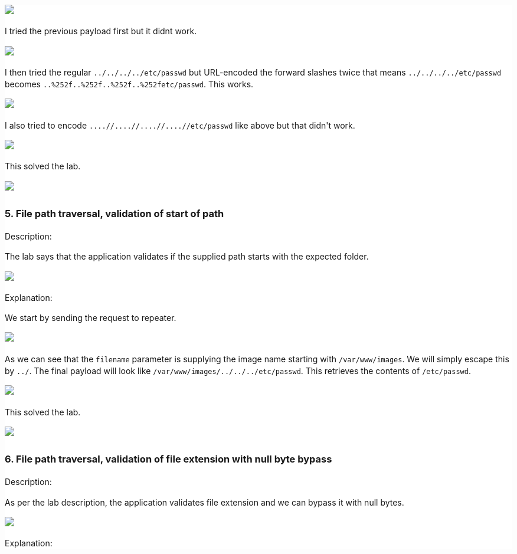 ![](/assets/images/PathTraversal/Pasted%20image%2020251020200715.png)

I tried the previous payload first but it didnt work.

![](/assets/images/PathTraversal/Pasted%20image%2020251020200748.png)

I then tried the regular `../../../../etc/passwd` but URL-encoded the forward slashes twice that means `../../../../etc/passwd` becomes `..%252f..%252f..%252f..%252fetc/passwd`. This works.

![](/assets/images/PathTraversal/Pasted%20image%2020251020201133.png)

I also tried to encode `....//....//....//....//etc/passwd` like above but that didn't work.

![](/assets/images/PathTraversal/Pasted%20image%2020251020201231.png)

This solved the lab.

![](/assets/images/PathTraversal/Pasted%20image%2020251020201508.png)

### 5. File path traversal, validation of start of path

Description:

The lab says that the application validates if the supplied path starts with the expected folder.

![](/assets/images/PathTraversal/Pasted%20image%2020251020201721.png)

Explanation:

We start by sending the request to repeater.

![](/assets/images/PathTraversal/Pasted%20image%2020251020201837.png)

As we can see that the `filename` parameter is supplying the image name starting with `/var/www/images`. We will simply escape this by `../`. The final payload will look like `/var/www/images/../../../etc/passwd`. This retrieves the contents of `/etc/passwd`.

![](/assets/images/PathTraversal/Pasted%20image%2020251020201906.png)

This solved the lab.

![](/assets/images/PathTraversal/Pasted%20image%2020251020201921.png)

### 6. File path traversal, validation of file extension with null byte bypass

Description:

As per the lab description, the application validates file extension and we can bypass it with null bytes.

![](/assets/images/PathTraversal/Pasted%20image%2020251020202021.png)

Explanation:
